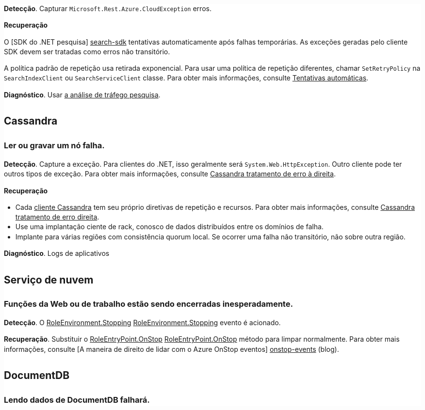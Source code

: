 **Detecção**. Capturar `Microsoft.Rest.Azure.CloudException` erros.

**Recuperação**

O [SDK do .NET pesquisa] [ search-sdk] tentativas automaticamente após falhas temporárias. As exceções geradas pelo cliente SDK devem ser tratadas como erros não transitório.

A política padrão de repetição usa retirada exponencial. Para usar uma política de repetição diferentes, chamar `SetRetryPolicy` na `SearchIndexClient` ou `SearchServiceClient` classe. Para obter mais informações, consulte [Tentativas automáticas][auto-rest-client-retry].

**Diagnóstico**. Usar [a análise de tráfego pesquisa][search-analytics].



## <a name="cassandra"></a>Cassandra


### <a name="reading-or-writing-to-a-node-fails"></a>Ler ou gravar um nó falha.

**Detecção**. Capture a exceção. Para clientes do .NET, isso geralmente será `System.Web.HttpException`. Outro cliente pode ter outros tipos de exceção.  Para obter mais informações, consulte [Cassandra tratamento de erro à direita](http://www.datastax.com/dev/blog/cassandra-error-handling-done-right).

**Recuperação**

- Cada [cliente Cassandra](https://wiki.apache.org/cassandra/ClientOptions) tem seu próprio diretivas de repetição e recursos. Para obter mais informações, consulte [Cassandra tratamento de erro direita][cassandra-error-handling].
- Use uma implantação ciente de rack, conosco de dados distribuídos entre os domínios de falha.
- Implante para várias regiões com consistência quorum local. Se ocorrer uma falha não transitório, não sobre outra região.

**Diagnóstico**. Logs de aplicativos


## <a name="cloud-service"></a>Serviço de nuvem

### <a name="web-or-worker-roles-are-unexpectedlybeing-shut-down"></a>Funções da Web ou de trabalho estão sendo encerradas inesperadamente.

**Detecção**. O [RoleEnvironment.Stopping] [ RoleEnvironment.Stopping] evento é acionado.

**Recuperação**. Substituir o [RoleEntryPoint.OnStop] [ RoleEntryPoint.OnStop] método para limpar normalmente. Para obter mais informações, consulte [A maneira de direito de lidar com o Azure OnStop eventos] [ onstop-events] (blog).


## <a name="documentdb"></a>DocumentDB

### <a name="reading-data-from-documentdb-fails"></a>Lendo dados de DocumentDB falhará.


[api-management]: https://azure.microsoft.com/documentation/services/api-management/
[api-management-throttling]: ../api-management/api-management-sample-flexible-throttling.md
[app-insights]: ../application-insights/app-insights-overview.md
[app-insights-web-apps]: ../application-insights/app-insights-azure-web-apps.md
[app-service-configure]: ../app-service-web/web-sites-configure.md
[app-service-logging]: ../app-service-web/web-sites-enable-diagnostic-log.md
[app-service-slots]: ../app-service-web/web-sites-staged-publishing.md
[auto-rest-client-retry]: https://github.com/Azure/autorest/blob/master/Documentation/clients-retry.md
[azure-activity-logs]: ../monitoring-and-diagnostics/monitoring-overview-activity-logs.md
[azure-alerts]: ../monitoring-and-diagnostics/insights-alerts-portal.md
[azure-log-analytics]: ../log-analytics/log-analytics-overview.md
[BrokeredMessage.TimeToLive]: https://msdn.microsoft.com/library/microsoft.servicebus.messaging.brokeredmessage.timetolive.aspx
[cassandra-error-handling]: http://www.datastax.com/dev/blog/cassandra-error-handling-done-right
[circuit-breaker]: https://msdn.microsoft.com/library/dn589784.aspx
[docdb-multi-region]: ../documentdb/documentdb-developing-with-multiple-regions.md
[elasticsearch-azure]: guidance-elasticsearch-running-on-azure.md
[elasticsearch-client]: https://www.elastic.co/guide/en/elasticsearch/client/index.html
[health-endpoint-monitoring-pattern]: https://msdn.microsoft.com/library/dn589789.aspx
[onstop-events]: https://azure.microsoft.com/blog/the-right-way-to-handle-azure-onstop-events/
[lb-monitor]: ../load-balancer/load-balancer-monitor-log.md
[lb-probe]: ../load-balancer/load-balancer-custom-probe-overview.md#learn-about-the-types-of-probes
[new-relic]: https://newrelic.com/
[priority-queue-pattern]: https://msdn.microsoft.com/library/dn589794.aspx
[queue-based-load-leveling]: https://msdn.microsoft.com/library/dn589783.aspx
[QuotaExceededException]: https://msdn.microsoft.com/library/azure/microsoft.servicebus.messaging.quotaexceededexception.aspx
[ra-web-apps-basic]: guidance-web-apps-basic.md
[redis-monitor]: ../redis-cache/cache-how-to-monitor.md
[redis-retry]: ../best-practices-retry-service-specific.md#cache-redis-retry-guidelines
[resilience-by-design-pdf]: http://download.microsoft.com/download/D/8/C/D8C599A4-4E8A-49BF-80EE-FE35F49B914D/Resilience_by_Design_for_Cloud_Services_White_Paper.pdf
[RoleEntryPoint.OnStop]: https://msdn.microsoft.com/library/azure/microsoft.windowsazure.serviceruntime.roleentrypoint.onstop.aspx
[RoleEnvironment.Stopping]: https://msdn.microsoft.com/library/azure/microsoft.windowsazure.serviceruntime.roleenvironment.stopping.aspx
[rm-locks]: ../resource-group-lock-resources.md
[sb-dead-letter-queue]: ../service-bus-messaging/service-bus-dead-letter-queues.md
[sb-georeplication-sample]: https://github.com/Azure-Samples/azure-servicebus-messaging-samples/tree/master/GeoReplication
[sb-messagingexception-class]: https://msdn.microsoft.com/library/azure/microsoft.servicebus.messaging.messagingexception.aspx
[sb-messaging-exceptions]: ../service-bus-messaging/service-bus-messaging-exceptions.md
[sb-outages]: ../service-bus/service-bus-outages-disasters.md#protecting-queues-and-topics-against-datacenter-outages-or-disasters
[sb-partition]: ../service-bus-messaging/service-bus-partitioning.md
[sb-poison-message]: ../app-service-web/websites-dotnet-webjobs-sdk-storage-queues-how-to.md#poison
[sb-retry]: ../best-practices-retry-service-specific.md#service-bus-retry-guidelines
[search-sdk]: https://msdn.microsoft.com/library/dn951165.aspx
[scheduler-agent-supervisor]: https://msdn.microsoft.com/library/dn589780.aspx
[search-analytics]: ../search/search-traffic-analytics.md
[sql-db-audit]: ../sql-database/sql-database-auditing-get-started.md
[sql-db-errors]: ../sql-database/sql-database-develop-error-messages.md#resource-governanance-errors
[sql-db-failover]: ../sql-database/sql-database-geo-replication-failover-portal.md
[sql-db-limits]: ../sql-database/sql-database-resource-limits.md
[sql-db-replication]: ../sql-database/sql-database-geo-replication-overview.md
[storage-metrics]: https://msdn.microsoft.com/library/dn782843.aspx
[storage-replication]: ../storage/storage-redundancy.md
[Storage.RetryPolicies]: https://msdn.microsoft.com/library/microsoft.windowsazure.storage.retrypolicies.aspx
[sys.event_log]: https://msdn.microsoft.com/library/dn270018.aspx
[throttling-pattern]: https://msdn.microsoft.com/library/dn589798.aspx
[web-jobs]: ../app-service-web/web-sites-create-web-jobs.md
[web-jobs-shutdown]: ../app-service-web/websites-dotnet-webjobs-sdk-storage-queues-how-to.md#graceful